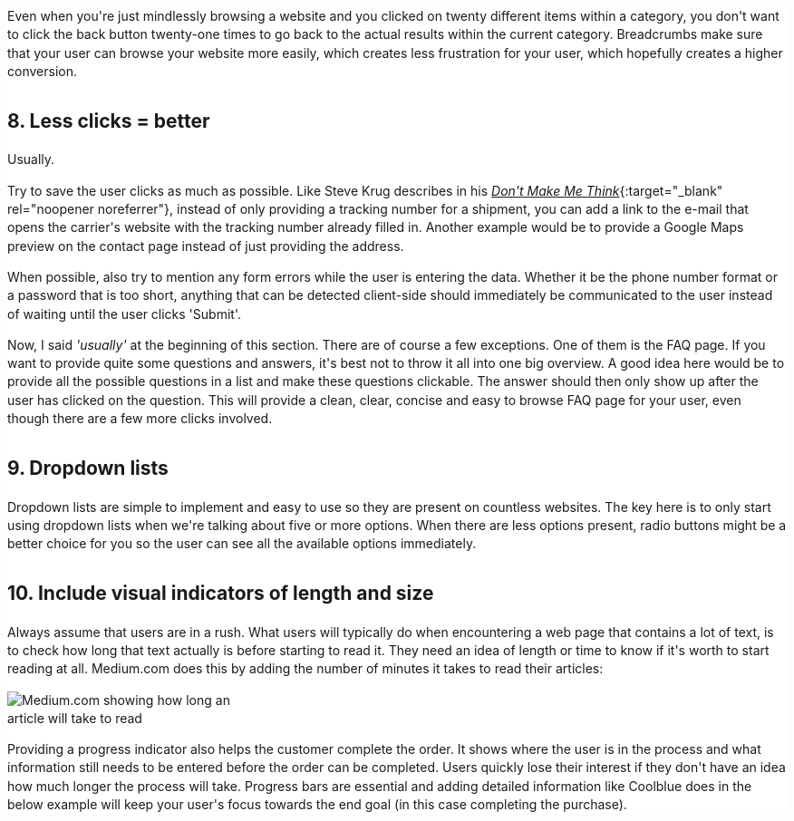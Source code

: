 Even when you're just mindlessly browsing a website and you clicked on twenty different items within a category, you don't want to click the back button twenty-one times to go back to the actual results within the current category.
Breadcrumbs make sure that your user can browse your website more easily, which creates less frustration for your user, which hopefully creates a higher conversion. 

## 8. Less clicks = better
Usually.

Try to save the user clicks as much as possible. 
Like Steve Krug describes in his [*Don't Make Me Think*](http://sensible.com/dmmt.html){:target="_blank" rel="noopener noreferrer"}, instead of only providing a tracking number for a shipment, you can add a link to the e-mail that opens the carrier's website with the tracking number already filled in.
Another example would be to provide a Google Maps preview on the contact page instead of just providing the address.

When possible, also try to mention any form errors while the user is entering the data. 
Whether it be the phone number format or a password that is too short, anything that can be detected client-side should immediately be communicated to the user instead of waiting until the user clicks 'Submit'. 

Now, I said *'usually'* at the beginning of this section. 
There are of course a few exceptions. 
One of them is the FAQ page.
If you want to provide quite some questions and answers, it's best not to throw it all into one big overview.
A good idea here would be to provide all the possible questions in a list and make these questions clickable.
The answer should then only show up after the user has clicked on the question. 
This will provide a clean, clear, concise and easy to browse FAQ page for your user, even though there are a few more clicks involved.  

## 9. Dropdown lists
Dropdown lists are simple to implement and easy to use so they are present on countless websites.
The key here is to only start using dropdown lists when we're talking about five or more options. 
When there are less options present, radio buttons might be a better choice for you so the user can see all the available options immediately.

## 10. Include visual indicators of length and size
Always assume that users are in a rush. 
What users will typically do when encountering a web page that contains a lot of text, is to check how long that text actually is before starting to read it. 
They need an idea of length or time to know if it's worth to start reading at all. 
Medium.com does this by adding the number of minutes it takes to read their articles:

<img alt="Medium.com showing how long an article will take to read" src="{{ '/img/2020-07-28-Best-Practices-In-UX-UI-Design/medium.png' | prepend: site.baseurl }}" class="image fit" style="margin:0px auto; max-width: 250px;">

Providing a progress indicator also helps the customer complete the order. 
It shows where the user is in the process and what information still needs to be entered before the order can be completed.
Users quickly lose their interest if they don't have an idea how much longer the process will take. 
Progress bars are essential and adding detailed information like Coolblue does in the below example will keep your user's focus towards the end goal (in this case completing the purchase).
